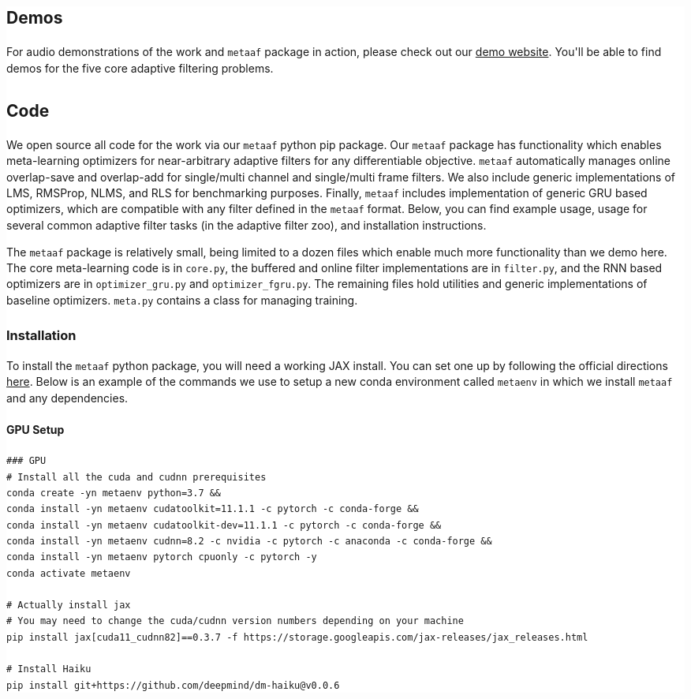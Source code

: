 







## Demos

For audio demonstrations of the work and `metaaf` package in action, please check out our [demo website](https://jmcasebeer.github.io/projects/metaaf). You'll be able to find demos for the five core adaptive filtering problems.

## Code

We open source all code for the work via our `metaaf` python pip package. Our `metaaf` package has functionality which enables meta-learning optimizers for near-arbitrary adaptive filters for any differentiable objective. `metaaf` automatically manages online overlap-save and overlap-add for single/multi channel and single/multi frame filters. We also include generic implementations of LMS, RMSProp, NLMS, and RLS for benchmarking purposes. Finally, `metaaf` includes implementation of generic GRU based optimizers, which are compatible with any filter defined in the `metaaf` format. Below, you can find example usage, usage for several common adaptive filter tasks (in the adaptive filter zoo), and installation instructions.

The `metaaf` package is relatively small, being limited to a dozen files which enable much more functionality than we demo here. The core meta-learning code is in `core.py`, the buffered and online filter implementations are in `filter.py`, and the RNN based optimizers are in `optimizer_gru.py` and `optimizer_fgru.py`. The remaining files hold utilities and generic implementations of baseline optimizers. `meta.py` contains a class for managing training. 

### Installation

To install the `metaaf` python package, you will need a working JAX install. You can set one up by following the official directions [here](https://github.com/google/jax#installation). Below is an example of the commands we use to setup a new conda environment called `metaenv` in which we install `metaaf` and any dependencies.

#### GPU Setup
```{bash}
### GPU
# Install all the cuda and cudnn prerequisites
conda create -yn metaenv python=3.7 &&
conda install -yn metaenv cudatoolkit=11.1.1 -c pytorch -c conda-forge &&
conda install -yn metaenv cudatoolkit-dev=11.1.1 -c pytorch -c conda-forge &&
conda install -yn metaenv cudnn=8.2 -c nvidia -c pytorch -c anaconda -c conda-forge &&
conda install -yn metaenv pytorch cpuonly -c pytorch -y
conda activate metaenv

# Actually install jax
# You may need to change the cuda/cudnn version numbers depending on your machine
pip install jax[cuda11_cudnn82]==0.3.7 -f https://storage.googleapis.com/jax-releases/jax_releases.html  

# Install Haiku
pip install git+https://github.com/deepmind/dm-haiku@v0.0.6
```
